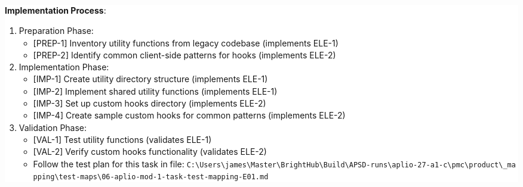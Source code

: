 **Implementation Process**:
1. Preparation Phase:
   - [PREP-1] Inventory utility functions from legacy codebase (implements ELE-1)
   - [PREP-2] Identify common client-side patterns for hooks (implements ELE-2)
2. Implementation Phase:
   - [IMP-1] Create utility directory structure (implements ELE-1)
   - [IMP-2] Implement shared utility functions (implements ELE-1)
   - [IMP-3] Set up custom hooks directory (implements ELE-2)
   - [IMP-4] Create sample custom hooks for common patterns (implements ELE-2)
3. Validation Phase:
   - [VAL-1] Test utility functions (validates ELE-1)
   - [VAL-2] Verify custom hooks functionality (validates ELE-2)
   - Follow the test plan for this task in file: `C:\Users\james\Master\BrightHub\Build\APSD-runs\aplio-27-a1-c\pmc\product\_mapping\test-maps\06-aplio-mod-1-task-test-mapping-E01.md`


